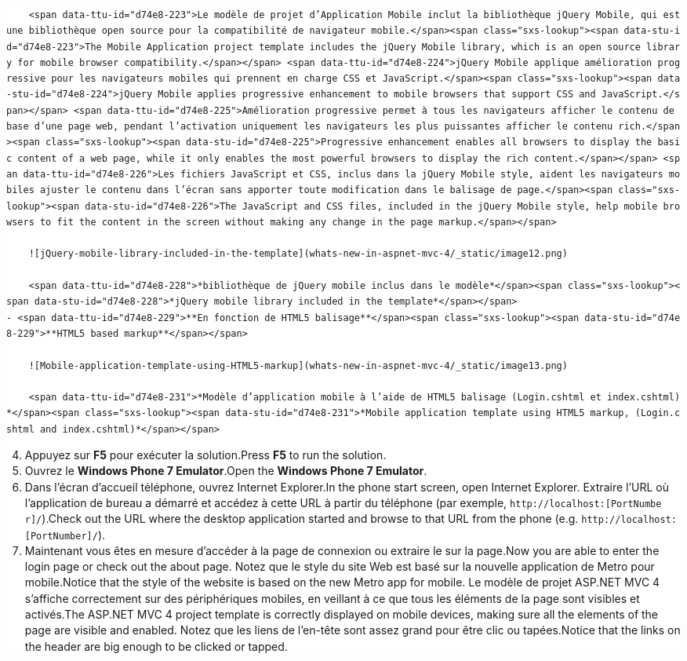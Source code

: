         <span data-ttu-id="d74e8-223">Le modèle de projet d’Application Mobile inclut la bibliothèque jQuery Mobile, qui est une bibliothèque open source pour la compatibilité de navigateur mobile.</span><span class="sxs-lookup"><span data-stu-id="d74e8-223">The Mobile Application project template includes the jQuery Mobile library, which is an open source library for mobile browser compatibility.</span></span> <span data-ttu-id="d74e8-224">jQuery Mobile applique amélioration progressive pour les navigateurs mobiles qui prennent en charge CSS et JavaScript.</span><span class="sxs-lookup"><span data-stu-id="d74e8-224">jQuery Mobile applies progressive enhancement to mobile browsers that support CSS and JavaScript.</span></span> <span data-ttu-id="d74e8-225">Amélioration progressive permet à tous les navigateurs afficher le contenu de base d’une page web, pendant l’activation uniquement les navigateurs les plus puissantes afficher le contenu rich.</span><span class="sxs-lookup"><span data-stu-id="d74e8-225">Progressive enhancement enables all browsers to display the basic content of a web page, while it only enables the most powerful browsers to display the rich content.</span></span> <span data-ttu-id="d74e8-226">Les fichiers JavaScript et CSS, inclus dans la jQuery Mobile style, aident les navigateurs mobiles ajuster le contenu dans l’écran sans apporter toute modification dans le balisage de page.</span><span class="sxs-lookup"><span data-stu-id="d74e8-226">The JavaScript and CSS files, included in the jQuery Mobile style, help mobile browsers to fit the content in the screen without making any change in the page markup.</span></span>

        ![jQuery-mobile-library-included-in-the-template](whats-new-in-aspnet-mvc-4/_static/image12.png)

        <span data-ttu-id="d74e8-228">*bibliothèque de jQuery mobile inclus dans le modèle*</span><span class="sxs-lookup"><span data-stu-id="d74e8-228">*jQuery mobile library included in the template*</span></span>
    - <span data-ttu-id="d74e8-229">**En fonction de HTML5 balisage**</span><span class="sxs-lookup"><span data-stu-id="d74e8-229">**HTML5 based markup**</span></span>

        ![Mobile-application-template-using-HTML5-markup](whats-new-in-aspnet-mvc-4/_static/image13.png)

        <span data-ttu-id="d74e8-231">*Modèle d’application mobile à l’aide de HTML5 balisage (Login.cshtml et index.cshtml)*</span><span class="sxs-lookup"><span data-stu-id="d74e8-231">*Mobile application template using HTML5 markup, (Login.cshtml and index.cshtml)*</span></span>
4. <span data-ttu-id="d74e8-232">Appuyez sur **F5** pour exécuter la solution.</span><span class="sxs-lookup"><span data-stu-id="d74e8-232">Press **F5** to run the solution.</span></span>
5. <span data-ttu-id="d74e8-233">Ouvrez le **Windows Phone 7 Emulator**.</span><span class="sxs-lookup"><span data-stu-id="d74e8-233">Open the **Windows Phone 7 Emulator**.</span></span>
6. <span data-ttu-id="d74e8-234">Dans l’écran d’accueil téléphone, ouvrez Internet Explorer.</span><span class="sxs-lookup"><span data-stu-id="d74e8-234">In the phone start screen, open Internet Explorer.</span></span> <span data-ttu-id="d74e8-235">Extraire l’URL où l’application de bureau a démarré et accédez à cette URL à partir du téléphone (par exemple, `http://localhost:[PortNumber]/`).</span><span class="sxs-lookup"><span data-stu-id="d74e8-235">Check out the URL where the desktop application started and browse to that URL from the phone (e.g. `http://localhost:[PortNumber]/`).</span></span>
7. <span data-ttu-id="d74e8-236">Maintenant vous êtes en mesure d’accéder à la page de connexion ou extraire le sur la page.</span><span class="sxs-lookup"><span data-stu-id="d74e8-236">Now you are able to enter the login page or check out the about page.</span></span> <span data-ttu-id="d74e8-237">Notez que le style du site Web est basé sur la nouvelle application de Metro pour mobile.</span><span class="sxs-lookup"><span data-stu-id="d74e8-237">Notice that the style of the website is based on the new Metro app for mobile.</span></span> <span data-ttu-id="d74e8-238">Le modèle de projet ASP.NET MVC 4 s’affiche correctement sur des périphériques mobiles, en veillant à ce que tous les éléments de la page sont visibles et activés.</span><span class="sxs-lookup"><span data-stu-id="d74e8-238">The ASP.NET MVC 4 project template is correctly displayed on mobile devices, making sure all the elements of the page are visible and enabled.</span></span> <span data-ttu-id="d74e8-239">Notez que les liens de l’en-tête sont assez grand pour être clic ou tapées.</span><span class="sxs-lookup"><span data-stu-id="d74e8-239">Notice that the links on the header are big enough to be clicked or tapped.</span></span>

